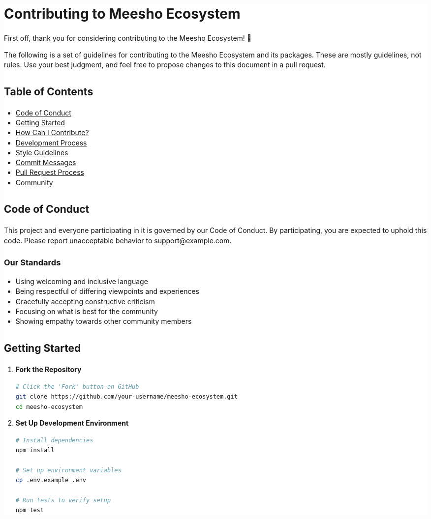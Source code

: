 # Contributing to Meesho Ecosystem

First off, thank you for considering contributing to the Meesho Ecosystem! 🎉

The following is a set of guidelines for contributing to the Meesho Ecosystem and its packages. These are mostly guidelines, not rules. Use your best judgment, and feel free to propose changes to this document in a pull request.

## Table of Contents

- [Code of Conduct](#code-of-conduct)
- [Getting Started](#getting-started)
- [How Can I Contribute?](#how-can-i-contribute)
- [Development Process](#development-process)
- [Style Guidelines](#style-guidelines)
- [Commit Messages](#commit-messages)
- [Pull Request Process](#pull-request-process)
- [Community](#community)

## Code of Conduct

This project and everyone participating in it is governed by our Code of Conduct. By participating, you are expected to uphold this code. Please report unacceptable behavior to [support@example.com](mailto:support@example.com).

### Our Standards

- Using welcoming and inclusive language
- Being respectful of differing viewpoints and experiences
- Gracefully accepting constructive criticism
- Focusing on what is best for the community
- Showing empathy towards other community members

## Getting Started

1. **Fork the Repository**
   ```bash
   # Click the 'Fork' button on GitHub
   git clone https://github.com/your-username/meesho-ecosystem.git
   cd meesho-ecosystem
   ```

2. **Set Up Development Environment**
   ```bash
   # Install dependencies
   npm install

   # Set up environment variables
   cp .env.example .env

   # Run tests to verify setup
   npm test
   ```

